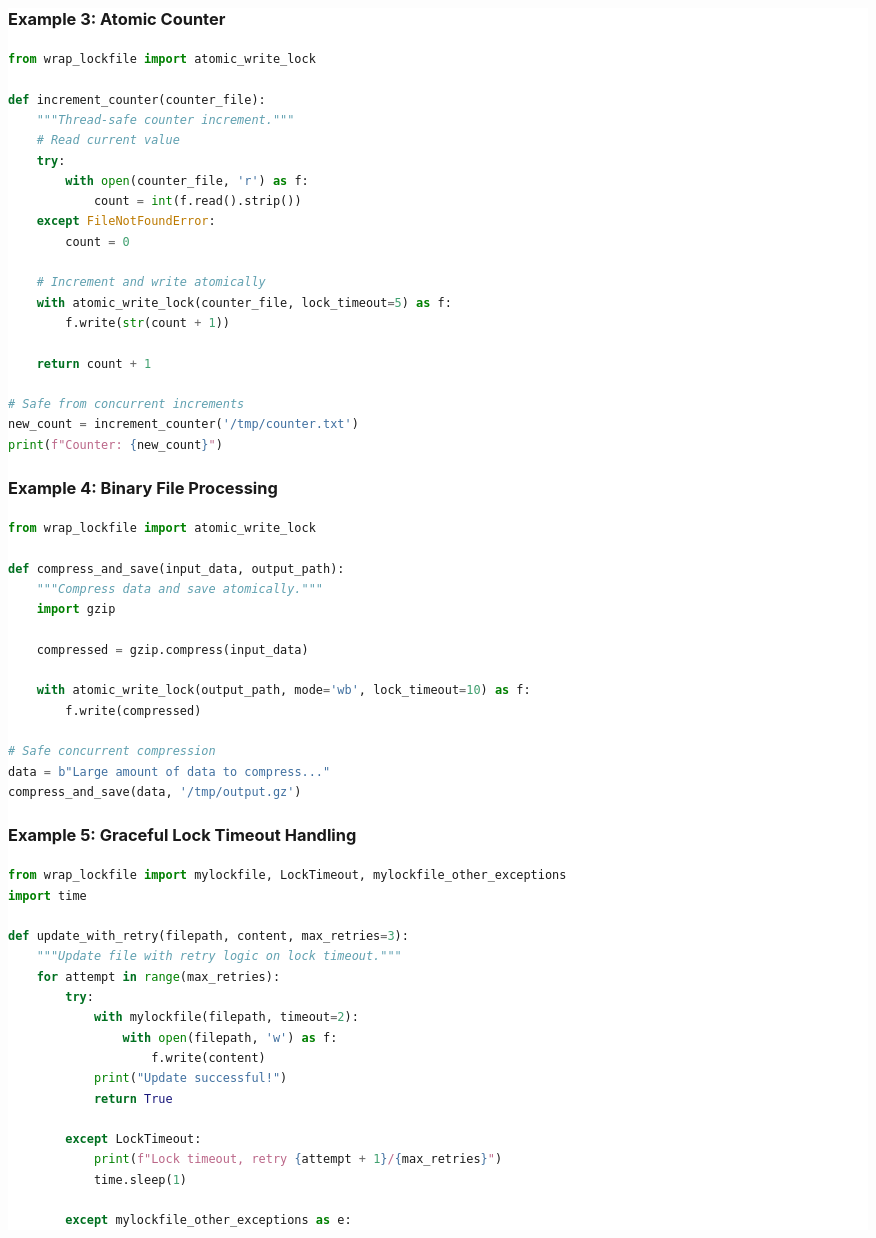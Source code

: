 ### Example 3: Atomic Counter

```python
from wrap_lockfile import atomic_write_lock

def increment_counter(counter_file):
    """Thread-safe counter increment."""
    # Read current value
    try:
        with open(counter_file, 'r') as f:
            count = int(f.read().strip())
    except FileNotFoundError:
        count = 0

    # Increment and write atomically
    with atomic_write_lock(counter_file, lock_timeout=5) as f:
        f.write(str(count + 1))

    return count + 1

# Safe from concurrent increments
new_count = increment_counter('/tmp/counter.txt')
print(f"Counter: {new_count}")
```

### Example 4: Binary File Processing

```python
from wrap_lockfile import atomic_write_lock

def compress_and_save(input_data, output_path):
    """Compress data and save atomically."""
    import gzip

    compressed = gzip.compress(input_data)

    with atomic_write_lock(output_path, mode='wb', lock_timeout=10) as f:
        f.write(compressed)

# Safe concurrent compression
data = b"Large amount of data to compress..."
compress_and_save(data, '/tmp/output.gz')
```

### Example 5: Graceful Lock Timeout Handling

```python
from wrap_lockfile import mylockfile, LockTimeout, mylockfile_other_exceptions
import time

def update_with_retry(filepath, content, max_retries=3):
    """Update file with retry logic on lock timeout."""
    for attempt in range(max_retries):
        try:
            with mylockfile(filepath, timeout=2):
                with open(filepath, 'w') as f:
                    f.write(content)
            print("Update successful!")
            return True

        except LockTimeout:
            print(f"Lock timeout, retry {attempt + 1}/{max_retries}")
            time.sleep(1)

        except mylockfile_other_exceptions as e:
```